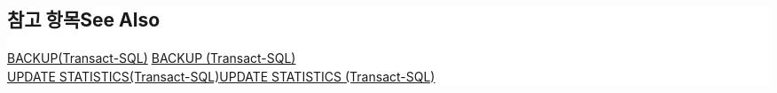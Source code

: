 ## <a name="see-also"></a><span data-ttu-id="614ba-271">참고 항목</span><span class="sxs-lookup"><span data-stu-id="614ba-271">See Also</span></span>  
 <span data-ttu-id="614ba-272">[BACKUP&#40;Transact-SQL&#41;](/sql/t-sql/statements/backup-transact-sql) </span><span class="sxs-lookup"><span data-stu-id="614ba-272">[BACKUP &#40;Transact-SQL&#41;](/sql/t-sql/statements/backup-transact-sql) </span></span>  
 [<span data-ttu-id="614ba-273">UPDATE STATISTICS&#40;Transact-SQL&#41;</span><span class="sxs-lookup"><span data-stu-id="614ba-273">UPDATE STATISTICS &#40;Transact-SQL&#41;</span></span>](/sql/t-sql/statements/update-statistics-transact-sql)  
  
  
